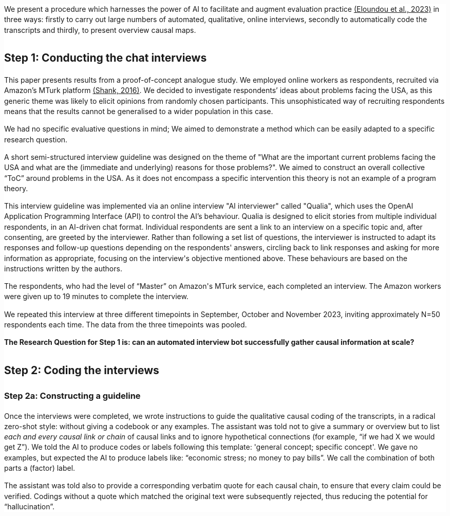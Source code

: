   We present a procedure which harnesses the power of AI to facilitate and augment evaluation practice [(Eloundou et al., 2023)](https://www.zotero.org/google-docs/?G198td) in three ways: firstly to carry out large numbers of automated, qualitative, online interviews, secondly to automatically code the transcripts and thirdly, to present overview causal maps.

  ## Step 1: Conducting the chat interviews 

  This paper presents results from a proof-of-concept analogue study. We employed online workers as respondents, recruited via Amazon’s MTurk platform [(Shank, 2016)](https://www.zotero.org/google-docs/?dLRh2d). We decided to investigate respondents’ ideas about problems facing the USA, as this generic theme was likely to elicit opinions from randomly chosen participants. This unsophisticated way of recruiting respondents means that the results cannot be generalised to a wider population in this case.

  We had no specific evaluative questions in mind; We aimed to demonstrate a method which can be easily adapted to a specific research question. 

  A short semi-structured interview guideline was designed on the theme of "What are the important current problems facing the USA and what are the (immediate and underlying) reasons for those problems?". We aimed to construct an overall collective “ToC” around problems in the USA. As it does not encompass a specific intervention this theory is not an example of a program theory. 

  This interview guideline was implemented via an online interview "AI interviewer" called "Qualia", which uses the OpenAI Application Programming Interface (API) to control the AI’s behaviour. Qualia is designed to elicit stories from multiple individual respondents, in an AI-driven chat format. Individual respondents are sent a link to an interview on a specific topic and, after consenting, are greeted by the interviewer. Rather than following a set list of questions, the interviewer is instructed to adapt its responses and follow-up questions depending on the respondents' answers, circling back to link responses and asking for more information as appropriate, focusing on the interview's objective mentioned above. These behaviours are based on the instructions written by the authors. 

  The respondents, who had the level of “Master” on Amazon's MTurk service, each completed an interview. The Amazon workers were given up to 19 minutes to complete the interview. 

  We repeated this interview at three different timepoints in September, October and November 2023, inviting approximately N=50 respondents each time. The data from the three timepoints was pooled.

  **The Research Question for Step 1 is: can an automated interview bot successfully gather causal information at scale?**

  ## Step 2: Coding the interviews

  ### Step 2a: Constructing a guideline

  Once the interviews were completed, we wrote instructions to guide the qualitative causal coding of the transcripts, in a radical zero-shot style: without giving a codebook or any examples. The assistant was told not to give a summary or overview but to list *each and every causal link or chain* of causal links and to ignore hypothetical connections (for example, “if we had X we would get Z”). We told the AI to produce codes or labels following this template: 'general concept; specific concept'. We gave no examples, but expected the AI to produce labels like: “economic stress; no money to pay bills”. We call the combination of both parts a (factor) label.

  The assistant was told also to provide a corresponding verbatim quote for each causal chain, to ensure that every claim could be verified. Codings without a quote which matched the original text were subsequently rejected, thus reducing the potential for “hallucination”. 

